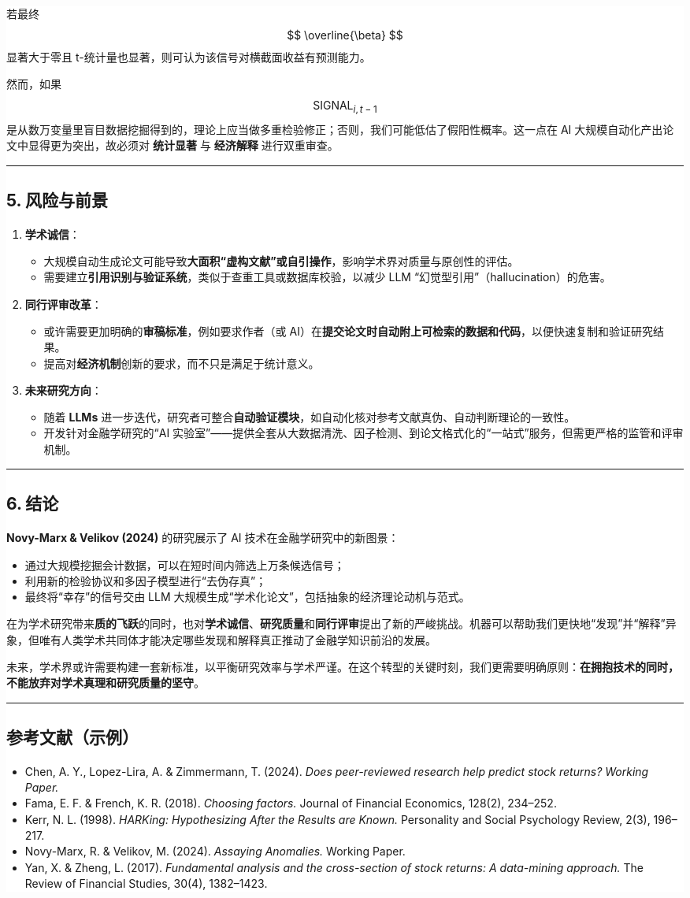 若最终
$$
\overline{\beta}
$$
显著大于零且 t-统计量也显著，则可认为该信号对横截面收益有预测能力。

然而，如果
$$
\text{SIGNAL}_{i,t-1}
$$
是从数万变量里盲目数据挖掘得到的，理论上应当做多重检验修正；否则，我们可能低估了假阳性概率。这一点在 AI 大规模自动化产出论文中显得更为突出，故必须对 **统计显著** 与 **经济解释** 进行双重审查。

---

## 5. 风险与前景

1. **学术诚信**：  
   - 大规模自动生成论文可能导致**大面积“虚构文献”**或**自引操作**，影响学术界对质量与原创性的评估。  
   - 需要建立**引用识别与验证系统**，类似于查重工具或数据库校验，以减少 LLM “幻觉型引用”（hallucination）的危害。

2. **同行评审改革**：  
   - 或许需要更加明确的**审稿标准**，例如要求作者（或 AI）在**提交论文时自动附上可检索的数据和代码**，以便快速复制和验证研究结果。  
   - 提高对**经济机制**创新的要求，而不只是满足于统计意义。

3. **未来研究方向**：  
   - 随着 **LLMs** 进一步迭代，研究者可整合**自动验证模块**，如自动化核对参考文献真伪、自动判断理论的一致性。  
   - 开发针对金融学研究的“AI 实验室”——提供全套从大数据清洗、因子检测、到论文格式化的“一站式”服务，但需更严格的监管和评审机制。

---

## 6. 结论

**Novy-Marx & Velikov (2024)** 的研究展示了 AI 技术在金融学研究中的新图景：  
- 通过大规模挖掘会计数据，可以在短时间内筛选上万条候选信号；  
- 利用新的检验协议和多因子模型进行“去伪存真”；  
- 最终将“幸存”的信号交由 LLM 大规模生成“学术化论文”，包括抽象的经济理论动机与范式。

在为学术研究带来**质的飞跃**的同时，也对**学术诚信**、**研究质量**和**同行评审**提出了新的严峻挑战。机器可以帮助我们更快地“发现”并“解释”异象，但唯有人类学术共同体才能决定哪些发现和解释真正推动了金融学知识前沿的发展。

未来，学术界或许需要构建一套新标准，以平衡研究效率与学术严谨。在这个转型的关键时刻，我们更需要明确原则：**在拥抱技术的同时，不能放弃对学术真理和研究质量的坚守**。

---

## 参考文献（示例）

- Chen, A. Y., Lopez-Lira, A. & Zimmermann, T. (2024). *Does peer-reviewed research help predict stock returns? Working Paper.*  
- Fama, E. F. & French, K. R. (2018). *Choosing factors.* Journal of Financial Economics, 128(2), 234–252.  
- Kerr, N. L. (1998). *HARKing: Hypothesizing After the Results are Known.* Personality and Social Psychology Review, 2(3), 196–217.  
- Novy-Marx, R. & Velikov, M. (2024). *Assaying Anomalies.* Working Paper.  
- Yan, X. & Zheng, L. (2017). *Fundamental analysis and the cross-section of stock returns: A data-mining approach.* The Review of Financial Studies, 30(4), 1382–1423.  
